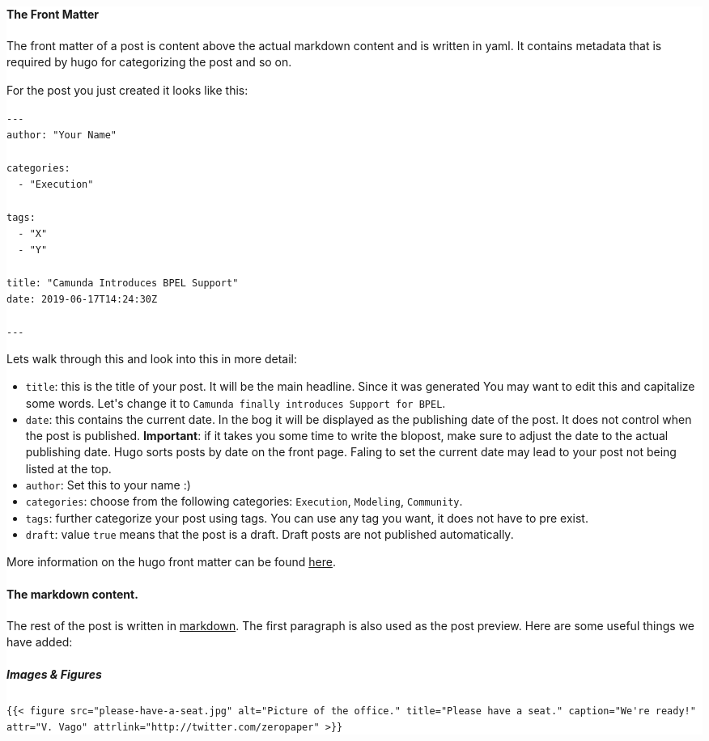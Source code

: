 #### The Front Matter

The front matter of a post is content above the actual markdown content and is written in yaml. It contains metadata that is required by hugo for categorizing the post and so on.

For the post you just created it looks like this:

```
---
author: "Your Name"

categories:
  - "Execution"

tags:
  - "X"
  - "Y"

title: "Camunda Introduces BPEL Support"
date: 2019-06-17T14:24:30Z

---
```

Lets walk through this and look into this in more detail:

* `title`: this is the title of your post. It will be the main headline. Since it was generated You may want to edit this and capitalize some words. Let's change it to `Camunda finally introduces Support for BPEL`.
* `date`: this contains the current date. In the bog it will be displayed as the publishing date of the post. It does not control when the post is published. **Important**: if it takes you some time to write the blopost, make sure to adjust the date to the actual publishing date. Hugo sorts posts by date on the front page. Faling to set the current date may lead to your post not being listed at the top.
* `author`: Set this to your name :)
* `categories`: choose from the following categories: `Execution`, `Modeling`, `Community`.
* `tags`: further categorize your post using tags. You can use any tag you want, it does not have to pre exist.
* `draft`: value `true` means that the post is a draft. Draft posts are not published automatically.

More information on the hugo front matter can be found [here](https://gohugo.io/content/front-matter/).

#### The markdown content.

The rest of the post is written in [markdown](https://help.github.com/articles/markdown-basics/). The first paragraph is also used as the post preview. Here are some useful things we have added:

##### Images & Figures

```
{{< figure src="please-have-a-seat.jpg" alt="Picture of the office." title="Please have a seat." caption="We're ready!" attr="V. Vago" attrlink="http://twitter.com/zeropaper" >}}
```
